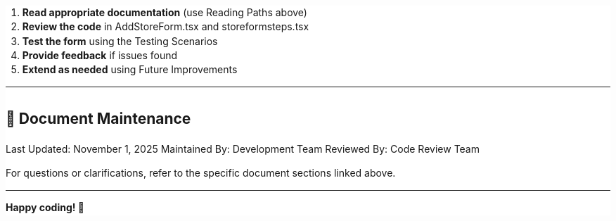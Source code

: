 1. **Read appropriate documentation** (use Reading Paths above)
2. **Review the code** in AddStoreForm.tsx and storeformsteps.tsx
3. **Test the form** using the Testing Scenarios
4. **Provide feedback** if issues found
5. **Extend as needed** using Future Improvements

---

## 📝 Document Maintenance

Last Updated: November 1, 2025
Maintained By: Development Team
Reviewed By: Code Review Team

For questions or clarifications, refer to the specific document sections linked above.

---

**Happy coding! 🎉**
